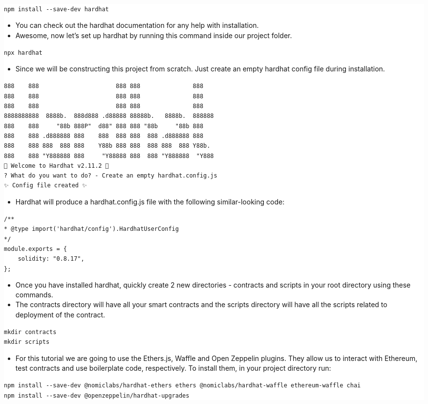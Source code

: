 ```
npm install --save-dev hardhat
```

- You can check out the hardhat documentation for any help with installation.
- Awesome, now let’s set up hardhat by running this command inside our project folder.

```
npx hardhat
```

- Since we will be constructing this project from scratch. Just create an empty hardhat config file during installation.

```
888    888                      888 888               888
888    888                      888 888               888
888    888                      888 888               888
8888888888  8888b.  888d888 .d88888 88888b.   8888b.  888888
888    888     "88b 888P"  d88" 888 888 "88b     "88b 888
888    888 .d888888 888    888  888 888  888 .d888888 888
888    888 888  888 888    Y88b 888 888  888 888  888 Y88b.
888    888 "Y888888 888     "Y88888 888  888 "Y888888  "Y888
👷 Welcome to Hardhat v2.11.2 👷‍
? What do you want to do? - Create an empty hardhat.config.js
✨ Config file created ✨
```

- Hardhat will produce a hardhat.config.js file with the following similar-looking code:

```
/**
* @type import('hardhat/config').HardhatUserConfig
*/
module.exports = {
    solidity: "0.8.17",
};
```

- Once you have installed hardhat, quickly create 2 new directories - contracts and scripts in your root directory using these commands. 
- The contracts directory will have all your smart contracts and the scripts directory will have all the scripts related to deployment of the contract.

```
mkdir contracts
mkdir scripts
```

- For this tutorial we are going to use the Ethers.js, Waffle and Open Zeppelin plugins. They allow us to interact with Ethereum, test contracts and use boilerplate code, respectively. To install them, in your project directory run:

```
npm install --save-dev @nomiclabs/hardhat-ethers ethers @nomiclabs/hardhat-waffle ethereum-waffle chai
npm install --save-dev @openzeppelin/hardhat-upgrades
```
